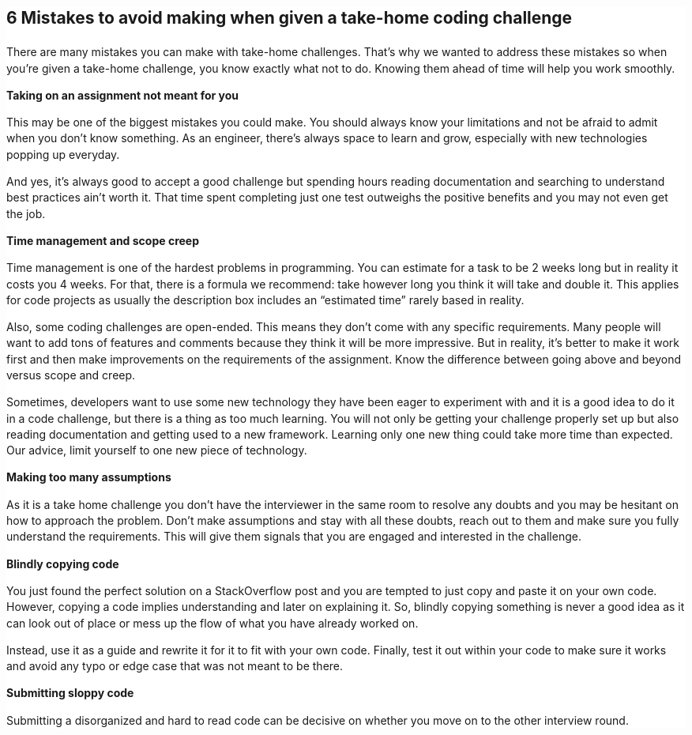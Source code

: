 ## 6 Mistakes to avoid making when given a take-home coding challenge

There are many mistakes you can make with take-home challenges. That’s why we wanted to address these mistakes so when you’re given a take-home challenge, you know exactly what not to do. Knowing them ahead of time will help you work smoothly.

**Taking on an assignment not meant for you**

This may be one of the biggest mistakes you could make. You should always know your limitations and not be afraid to admit when you don’t know something. As an engineer, there’s always space to learn and grow, especially with new technologies popping up everyday.

And yes, it’s always good to accept a good challenge but spending hours reading documentation and searching to understand best practices ain’t worth it. That time spent completing just one test outweighs the positive benefits and you may not even get the job.

**Time management and scope creep**

Time management is one of the hardest problems in programming. You can estimate for a task to be 2 weeks long but in reality it costs you 4 weeks. For that, there is a formula we recommend: take however long you think it will take and double it. This applies for code projects as usually the description box includes an “estimated time” rarely based in reality.

Also, some coding challenges are open-ended. This means they don’t come with any specific requirements. Many people will want to add tons of features and comments because they think it will be more impressive. But in reality, it’s better to make it work first and then make improvements on the requirements of the assignment. Know the difference between going above and beyond versus scope and creep.

Sometimes, developers want to use some new technology they have been eager to experiment with and it is a good idea to do it in a code challenge, but there is a thing as too much learning. You will not only be getting your challenge properly set up but also reading documentation and getting used to a new framework. Learning only one new thing could take more time than expected. Our advice, limit yourself to one new piece of technology.

**Making too many assumptions**

As it is a take home challenge you don’t have the interviewer in the same room to resolve any doubts and you may be hesitant on how to approach the problem. Don’t make assumptions and stay with all these doubts, reach out to them and make sure you fully understand the requirements. This will give them signals that you are engaged and interested in the challenge.

**Blindly copying code**

You just found the perfect solution on a StackOverflow post and you are tempted to just copy and paste it on your own code. However, copying a code implies understanding and later on explaining it. So, blindly copying something is never a good idea as it can look out of place or mess up the flow of what you have already worked on.

Instead, use it as a guide and rewrite it for it to fit with your own code. Finally, test it out within your code to make sure it works and avoid any typo or edge case that was not meant to be there.

**Submitting sloppy code**

Submitting a disorganized and hard to read code can be decisive on whether you move on to the other interview round.
